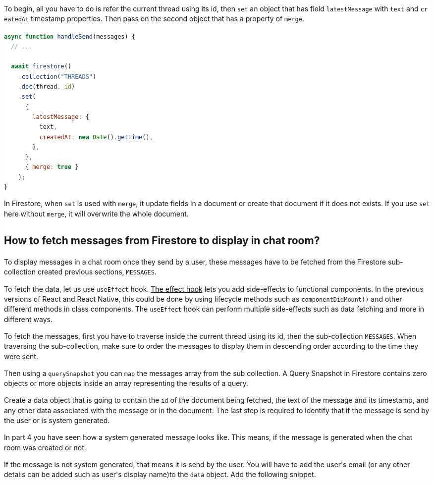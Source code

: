 To begin, all you have to do is refer the current thread using its id, then `set` an object that has field `latestMessage` with `text` and `createdAt` timestamp properties. Then pass on the second object that has a property of `merge`.

```js
async function handleSend(messages) {
  // ...

  await firestore()
    .collection("THREADS")
    .doc(thread._id)
    .set(
      {
        latestMessage: {
          text,
          createdAt: new Date().getTime(),
        },
      },
      { merge: true }
    );
}
```

In Firestore, when `set` is used with `merge`, it update fields in a document or create that document if it does not exists. If you use `set` here without `merge`, it will overwrite the whole document.

## How to fetch messages from Firestore to display in chat room?

To display messages in a chat room once they send by a user, these messages have to be fetched from the Firestore sub-collection created previous sections, `MESSAGES`.

To fetch the data, let us use `useEffect` hook. [The effect hook](https://reactjs.org/docs/hooks-effect.html) lets you add side-effects to functional components. In the previous versions of React and React Native, this could be done by using lifecycle methods such as `componentDidMount()` and other different methods in class components. The `useEffect` hook can perform multiple side-effects such as data fetching and more in different ways.

To fetch the messages, first you have to traverse inside the current thread using its id, then the sub-collection `MESSAGES`. When traversing the sub-collection, make sure to order the messages to display them in descending order according to the time they were sent.

Then using a `querySnapshot` you can `map` the messages array from the sub collection. A Query Snapshot in Firestore contains zero objects or more objects inside an array representing the results of a query.

Create a data object that is going to contain the `id` of the document being fetched, the text of the message and its timestamp, and any other data associated with the message or in the document. The last step is required to identify that if the message is send by the user or is system generated.

In part 4 you have seen how a system generated message looks like. This means, if the message is generated when the chat room was created or not.

If the message is not system generated, that means it is send by the user. You will have to add the user's email (or any other details can be added such as user's display name)to the `data` object. Add the following snippet.
